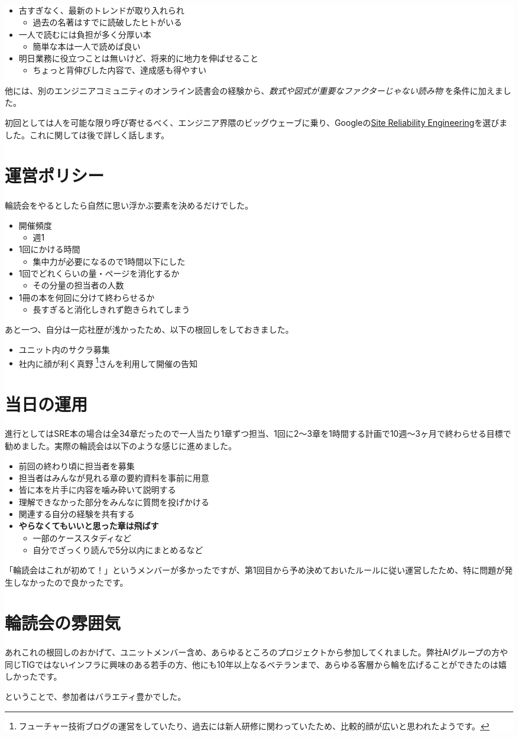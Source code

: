 - 古すぎなく、最新のトレンドが取り入れられ
    - 過去の名著はすでに読破したヒトがいる
- 一人で読むには負担が多く分厚い本
    - 簡単な本は一人で読めば良い
- 明日業務に役立つことは無いけど、将来的に地力を伸ばせること
    - ちょっと背伸びした内容で、達成感も得やすい

他には、別のエンジニアコミュニティのオンライン読書会の経験から、*数式や図式が重要なファクターじゃない読み物* を条件に加えました。

初回としては人を可能な限り呼び寄せるべく、エンジニア界隈のビッグウェーブに乗り、Googleの[Site Reliability Engineering](https://landing.google.com/sre/books/)を選びました。これに関しては後で詳しく話します。


# 運営ポリシー

輪読会をやるとしたら自然に思い浮かぶ要素を決めるだけでした。

- 開催頻度
    - 週1
- 1回にかける時間
    - 集中力が必要になるので1時間以下にした
- 1回でどれくらいの量・ページを消化するか
    - その分量の担当者の人数
- 1冊の本を何回に分けて終わらせるか
    - 長すぎると消化しきれず飽きられてしまう

あと一つ、自分は一応社歴が浅かったため、以下の根回しをしておきました。

- ユニット内のサクラ募集
- 社内に顔が利く真野 [^2]さんを利用して開催の告知

 [^2]: フューチャー技術ブログの運営をしていたり、過去には新人研修に関わっていたため、比較的顔が広いと思われたようです。


# 当日の運用

進行としてはSRE本の場合は全34章だったので一人当たり1章ずつ担当、1回に2〜3章を1時間する計画で10週〜3ヶ月で終わらせる目標で勧めました。実際の輪読会は以下のような感じに進めました。

- 前回の終わり頃に担当者を募集
- 担当者はみんなが見れる章の要約資料を事前に用意
- 皆に本を片手に内容を噛み砕いて説明する
- 理解できなかった部分をみんなに質問を投げかける
- 関連する自分の経験を共有する
- **やらなくてもいいと思った章は飛ばす**
    - 一部のケーススタディなど
    - 自分でざっくり読んで5分以内にまとめるなど

「輪読会はこれが初めて！」というメンバーが多かったですが、第1回目から予め決めておいたルールに従い運営したため、特に問題が発生しなかったので良かったです。

# 輪読会の雰囲気

あれこれの根回しのおかげて、ユニットメンバー含め、あらゆるところのプロジェクトから参加してくれました。弊社AIグループの方や同じTIGではないインフラに興味のある若手の方、他にも10年以上なるベテランまで、あらゆる客層から輪を広げることができたのは嬉しかったです。

ということで、参加者はバラエティ豊かでした。


 [^1]: Technology Innovation Groupの略で、フューチャーの中でも特にIT技術に特化した部隊です。DXユニットはTIGの中でも特にデジタルトランスフォーメーションに関わる仕事を推進していくチームです。